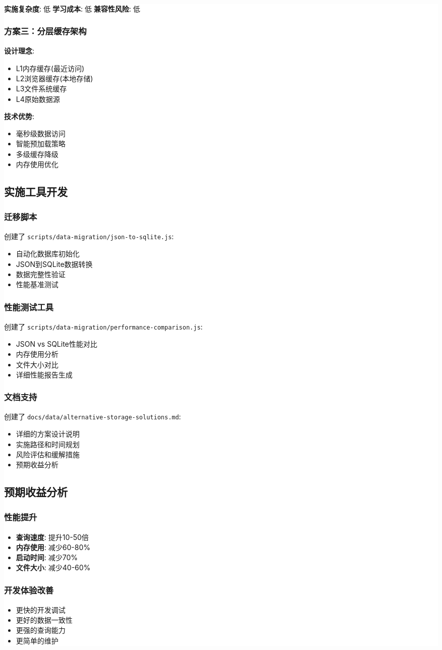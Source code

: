**实施复杂度**: 低
**学习成本**: 低
**兼容性风险**: 低

### 方案三：分层缓存架构

**设计理念**:
- L1内存缓存(最近访问)
- L2浏览器缓存(本地存储)
- L3文件系统缓存
- L4原始数据源

**技术优势**:
- 毫秒级数据访问
- 智能预加载策略
- 多级缓存降级
- 内存使用优化

## 实施工具开发

### 迁移脚本
创建了 `scripts/data-migration/json-to-sqlite.js`:
- 自动化数据库初始化
- JSON到SQLite数据转换
- 数据完整性验证
- 性能基准测试

### 性能测试工具
创建了 `scripts/data-migration/performance-comparison.js`:
- JSON vs SQLite性能对比
- 内存使用分析
- 文件大小对比
- 详细性能报告生成

### 文档支持
创建了 `docs/data/alternative-storage-solutions.md`:
- 详细的方案设计说明
- 实施路径和时间规划
- 风险评估和缓解措施
- 预期收益分析

## 预期收益分析

### 性能提升
- **查询速度**: 提升10-50倍
- **内存使用**: 减少60-80%
- **启动时间**: 减少70%
- **文件大小**: 减少40-60%

### 开发体验改善
- 更快的开发调试
- 更好的数据一致性
- 更强的查询能力
- 更简单的维护
